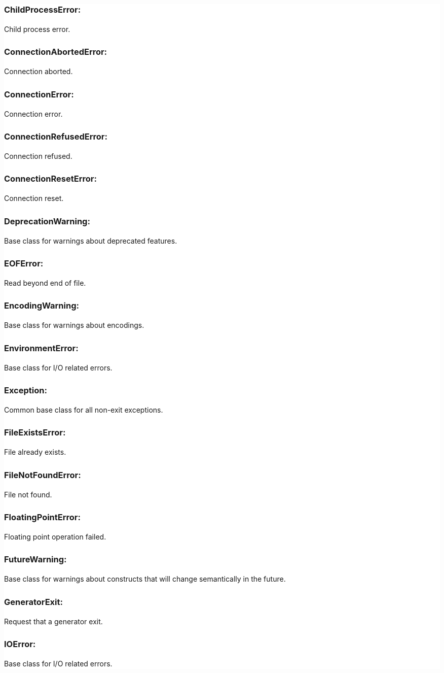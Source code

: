 ### ChildProcessError:
Child process error.

### ConnectionAbortedError:
Connection aborted.

### ConnectionError:
Connection error.

### ConnectionRefusedError:
Connection refused.

### ConnectionResetError:
Connection reset.

### DeprecationWarning:
Base class for warnings about deprecated features.

### EOFError:
Read beyond end of file.

### EncodingWarning:
Base class for warnings about encodings.

### EnvironmentError:
Base class for I/O related errors.

### Exception:
Common base class for all non-exit exceptions.

### FileExistsError:
File already exists.

### FileNotFoundError:
File not found.

### FloatingPointError:
Floating point operation failed.

### FutureWarning:
Base class for warnings about constructs that will change semantically
in the future.

### GeneratorExit:
Request that a generator exit.

### IOError:
Base class for I/O related errors.
